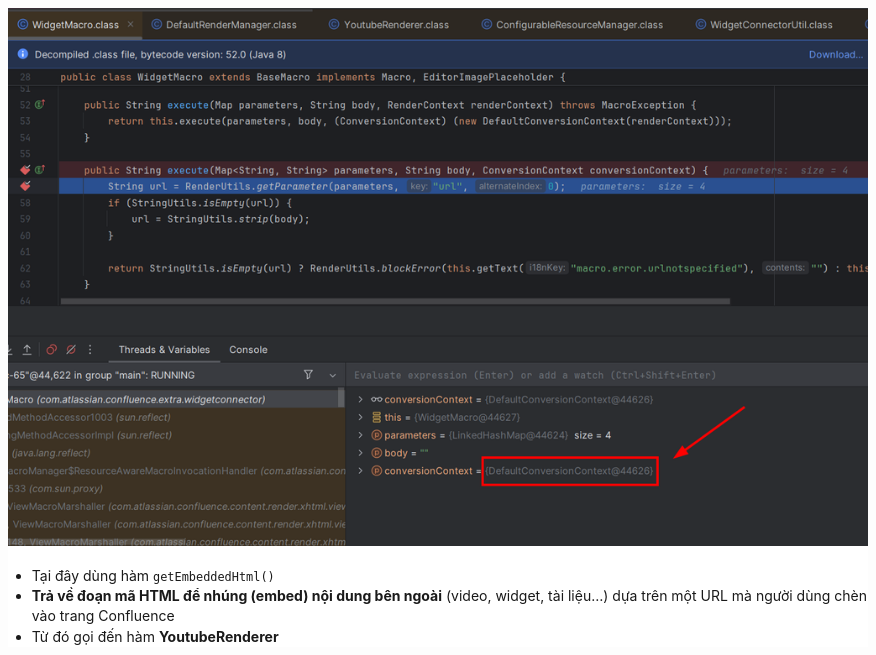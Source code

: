 ![1](image/6.png)

- Tại đây dùng hàm `getEmbeddedHtml()`
- **Trả về đoạn mã HTML để nhúng (embed) nội dung bên ngoài** (video, widget, tài liệu…) dựa trên một URL mà người dùng chèn vào trang Confluence
- Từ đó gọi đến hàm **YoutubeRenderer**
